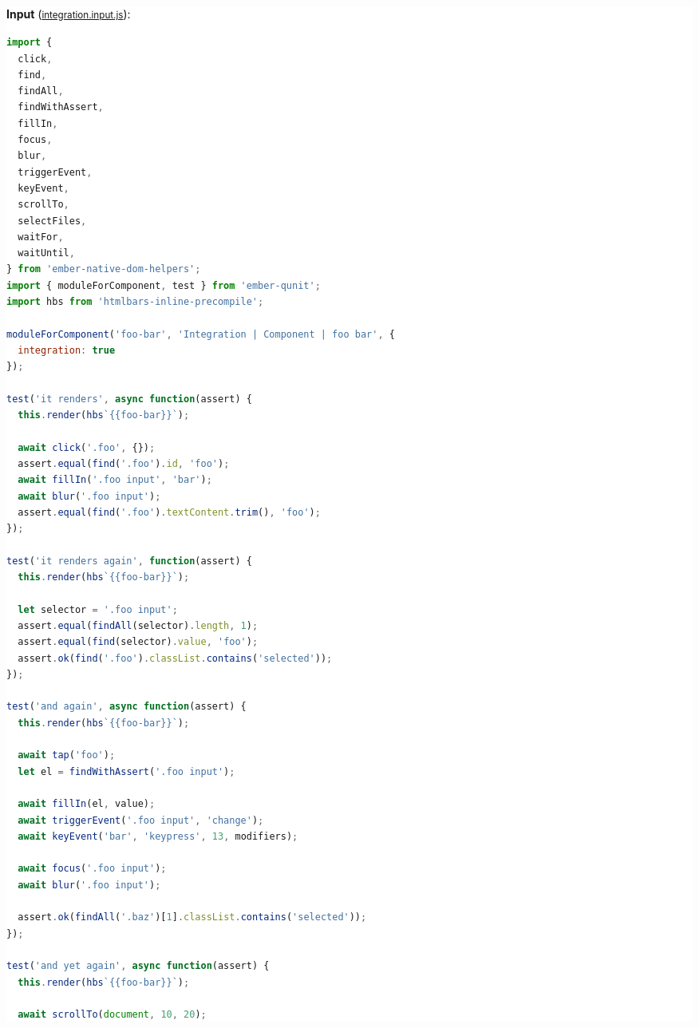 **Input** (<small>[integration.input.js](transforms/native-dom/__testfixtures__/integration.input.js)</small>):
```js
import {
  click,
  find,
  findAll,
  findWithAssert,
  fillIn,
  focus,
  blur,
  triggerEvent,
  keyEvent,
  scrollTo,
  selectFiles,
  waitFor,
  waitUntil,
} from 'ember-native-dom-helpers';
import { moduleForComponent, test } from 'ember-qunit';
import hbs from 'htmlbars-inline-precompile';

moduleForComponent('foo-bar', 'Integration | Component | foo bar', {
  integration: true
});

test('it renders', async function(assert) {
  this.render(hbs`{{foo-bar}}`);

  await click('.foo', {});
  assert.equal(find('.foo').id, 'foo');
  await fillIn('.foo input', 'bar');
  await blur('.foo input');
  assert.equal(find('.foo').textContent.trim(), 'foo');
});

test('it renders again', function(assert) {
  this.render(hbs`{{foo-bar}}`);

  let selector = '.foo input';
  assert.equal(findAll(selector).length, 1);
  assert.equal(find(selector).value, 'foo');
  assert.ok(find('.foo').classList.contains('selected'));
});

test('and again', async function(assert) {
  this.render(hbs`{{foo-bar}}`);

  await tap('foo');
  let el = findWithAssert('.foo input');

  await fillIn(el, value);
  await triggerEvent('.foo input', 'change');
  await keyEvent('bar', 'keypress', 13, modifiers);

  await focus('.foo input');
  await blur('.foo input');

  assert.ok(findAll('.baz')[1].classList.contains('selected'));
});

test('and yet again', async function(assert) {
  this.render(hbs`{{foo-bar}}`);

  await scrollTo(document, 10, 20);
```